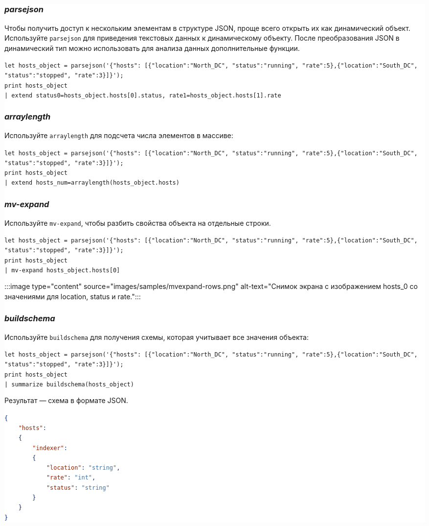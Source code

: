 
### <a name="parsejson"></a>*parsejson*

Чтобы получить доступ к нескольким элементам в структуре JSON, проще всего открыть их как динамический объект. Используйте `parsejson` для приведения текстовых данных к динамическому объекту. После преобразования JSON в динамический тип можно использовать для анализа данных дополнительные функции.

```kusto
let hosts_object = parsejson('{"hosts": [{"location":"North_DC", "status":"running", "rate":5},{"location":"South_DC", "status":"stopped", "rate":3}]}');
print hosts_object 
| extend status0=hosts_object.hosts[0].status, rate1=hosts_object.hosts[1].rate
```

### <a name="arraylength"></a>*arraylength*

Используйте `arraylength` для подсчета числа элементов в массиве:

```kusto
let hosts_object = parsejson('{"hosts": [{"location":"North_DC", "status":"running", "rate":5},{"location":"South_DC", "status":"stopped", "rate":3}]}');
print hosts_object 
| extend hosts_num=arraylength(hosts_object.hosts)
```

### <a name="mv-expand"></a>*mv-expand*

Используйте `mv-expand`, чтобы разбить свойства объекта на отдельные строки.

```kusto
let hosts_object = parsejson('{"hosts": [{"location":"North_DC", "status":"running", "rate":5},{"location":"South_DC", "status":"stopped", "rate":3}]}');
print hosts_object 
| mv-expand hosts_object.hosts[0]
```

:::image type="content" source="images/samples/mvexpand-rows.png" alt-text="Снимок экрана с изображением hosts_0 со значениями для location, status и rate.":::

### <a name="buildschema"></a>*buildschema*

Используйте `buildschema` для получения схемы, которая учитывает все значения объекта:

```kusto
let hosts_object = parsejson('{"hosts": [{"location":"North_DC", "status":"running", "rate":5},{"location":"South_DC", "status":"stopped", "rate":3}]}');
print hosts_object 
| summarize buildschema(hosts_object)
```

Результат — схема в формате JSON.

```json
{
    "hosts":
    {
        "indexer":
        {
            "location": "string",
            "rate": "int",
            "status": "string"
        }
    }
}
```
